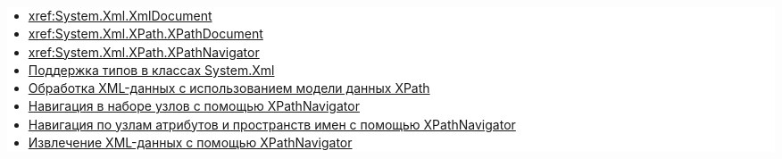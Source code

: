- <xref:System.Xml.XmlDocument>
- <xref:System.Xml.XPath.XPathDocument>
- <xref:System.Xml.XPath.XPathNavigator>
- [Поддержка типов в классах System.Xml](../../../../docs/standard/data/xml/type-support-in-the-system-xml-classes.md)
- [Обработка XML-данных с использованием модели данных XPath](../../../../docs/standard/data/xml/process-xml-data-using-the-xpath-data-model.md)
- [Навигация в наборе узлов с помощью XPathNavigator](../../../../docs/standard/data/xml/node-set-navigation-using-xpathnavigator.md)
- [Навигация по узлам атрибутов и пространств имен с помощью XPathNavigator](../../../../docs/standard/data/xml/attribute-and-namespace-node-navigation-using-xpathnavigator.md)
- [Извлечение XML-данных с помощью XPathNavigator](../../../../docs/standard/data/xml/extract-xml-data-using-xpathnavigator.md)
